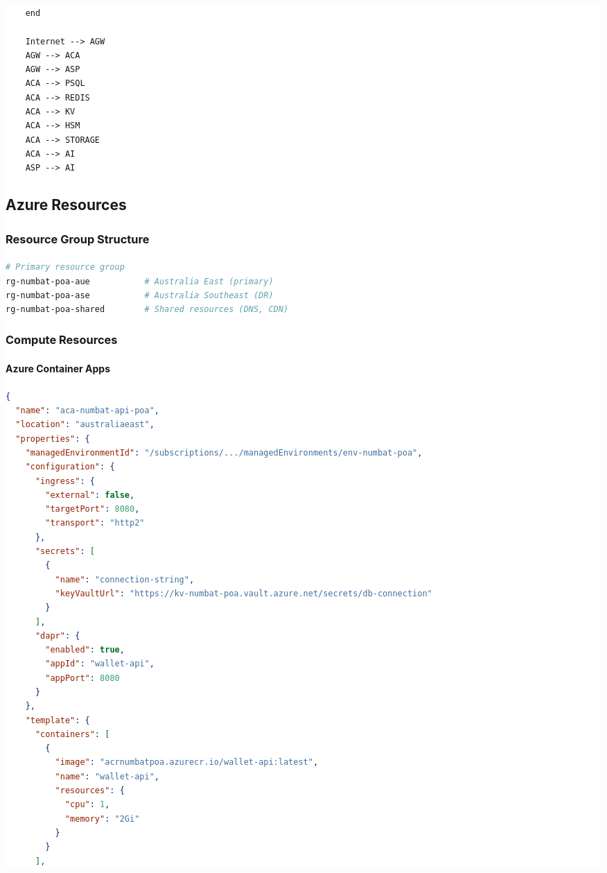 ```mermaid
    end
    
    Internet --> AGW
    AGW --> ACA
    AGW --> ASP
    ACA --> PSQL
    ACA --> REDIS
    ACA --> KV
    ACA --> HSM
    ACA --> STORAGE
    ACA --> AI
    ASP --> AI
```

## Azure Resources

### Resource Group Structure

```bash
# Primary resource group
rg-numbat-poa-aue           # Australia East (primary)
rg-numbat-poa-ase           # Australia Southeast (DR)
rg-numbat-poa-shared        # Shared resources (DNS, CDN)
```

### Compute Resources

#### Azure Container Apps
```json
{
  "name": "aca-numbat-api-poa",
  "location": "australiaeast",
  "properties": {
    "managedEnvironmentId": "/subscriptions/.../managedEnvironments/env-numbat-poa",
    "configuration": {
      "ingress": {
        "external": false,
        "targetPort": 8080,
        "transport": "http2"
      },
      "secrets": [
        {
          "name": "connection-string",
          "keyVaultUrl": "https://kv-numbat-poa.vault.azure.net/secrets/db-connection"
        }
      ],
      "dapr": {
        "enabled": true,
        "appId": "wallet-api",
        "appPort": 8080
      }
    },
    "template": {
      "containers": [
        {
          "image": "acrnumbatpoa.azurecr.io/wallet-api:latest",
          "name": "wallet-api",
          "resources": {
            "cpu": 1,
            "memory": "2Gi"
          }
        }
      ],
```